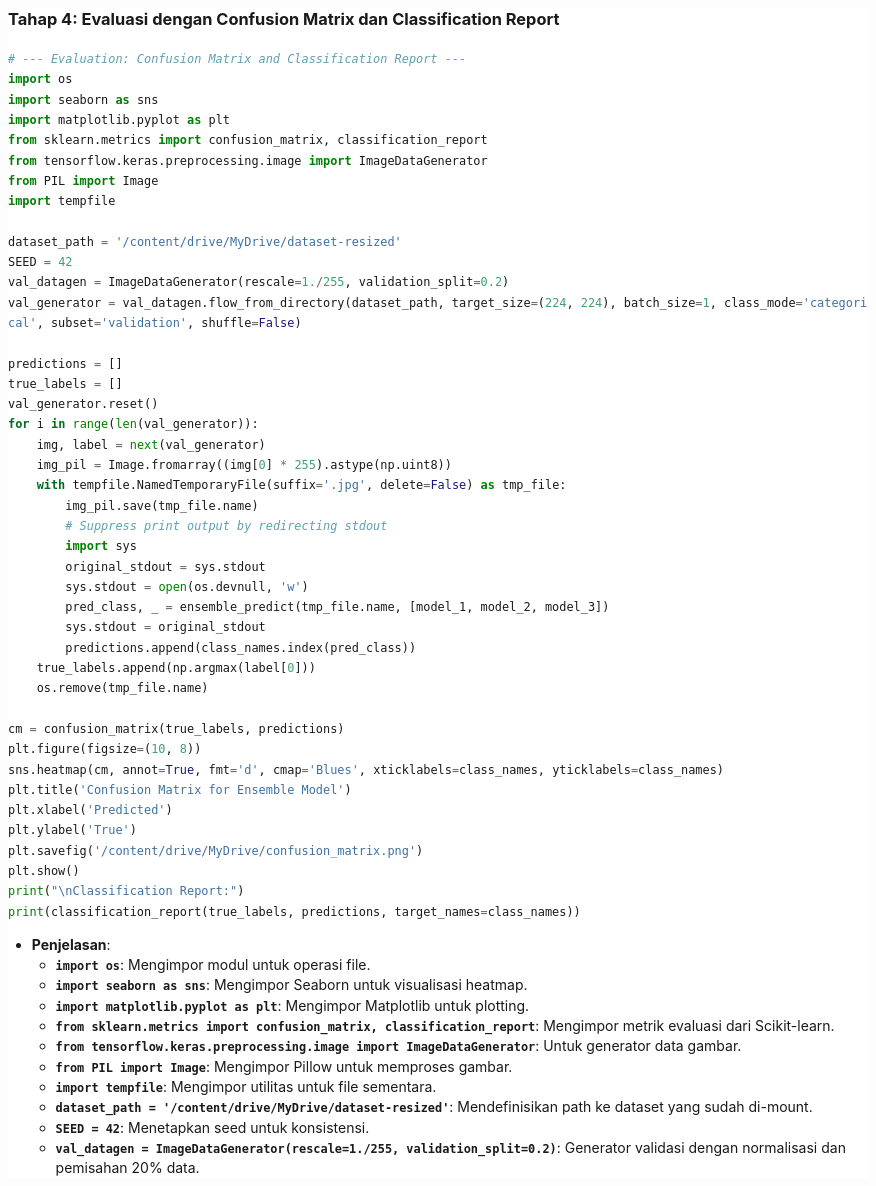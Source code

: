 ### Tahap 4: Evaluasi dengan Confusion Matrix dan Classification Report
  ```python
  # --- Evaluation: Confusion Matrix and Classification Report ---
  import os
  import seaborn as sns
  import matplotlib.pyplot as plt
  from sklearn.metrics import confusion_matrix, classification_report
  from tensorflow.keras.preprocessing.image import ImageDataGenerator
  from PIL import Image
  import tempfile

  dataset_path = '/content/drive/MyDrive/dataset-resized'
  SEED = 42
  val_datagen = ImageDataGenerator(rescale=1./255, validation_split=0.2)
  val_generator = val_datagen.flow_from_directory(dataset_path, target_size=(224, 224), batch_size=1, class_mode='categorical', subset='validation', shuffle=False)

  predictions = []
  true_labels = []
  val_generator.reset()
  for i in range(len(val_generator)):
      img, label = next(val_generator)
      img_pil = Image.fromarray((img[0] * 255).astype(np.uint8))
      with tempfile.NamedTemporaryFile(suffix='.jpg', delete=False) as tmp_file:
          img_pil.save(tmp_file.name)
          # Suppress print output by redirecting stdout
          import sys
          original_stdout = sys.stdout
          sys.stdout = open(os.devnull, 'w')
          pred_class, _ = ensemble_predict(tmp_file.name, [model_1, model_2, model_3])
          sys.stdout = original_stdout
          predictions.append(class_names.index(pred_class))
      true_labels.append(np.argmax(label[0]))
      os.remove(tmp_file.name)

  cm = confusion_matrix(true_labels, predictions)
  plt.figure(figsize=(10, 8))
  sns.heatmap(cm, annot=True, fmt='d', cmap='Blues', xticklabels=class_names, yticklabels=class_names)
  plt.title('Confusion Matrix for Ensemble Model')
  plt.xlabel('Predicted')
  plt.ylabel('True')
  plt.savefig('/content/drive/MyDrive/confusion_matrix.png')
  plt.show()
  print("\nClassification Report:")
  print(classification_report(true_labels, predictions, target_names=class_names))
  ```
- **Penjelasan**:
  - **`import os`**: Mengimpor modul untuk operasi file.
  - **`import seaborn as sns`**: Mengimpor Seaborn untuk visualisasi heatmap.
  - **`import matplotlib.pyplot as plt`**: Mengimpor Matplotlib untuk plotting.
  - **`from sklearn.metrics import confusion_matrix, classification_report`**: Mengimpor metrik evaluasi dari Scikit-learn.
  - **`from tensorflow.keras.preprocessing.image import ImageDataGenerator`**: Untuk generator data gambar.
  - **`from PIL import Image`**: Mengimpor Pillow untuk memproses gambar.
  - **`import tempfile`**: Mengimpor utilitas untuk file sementara.
  - **`dataset_path = '/content/drive/MyDrive/dataset-resized'`**: Mendefinisikan path ke dataset yang sudah di-mount.
  - **`SEED = 42`**: Menetapkan seed untuk konsistensi.
  - **`val_datagen = ImageDataGenerator(rescale=1./255, validation_split=0.2)`**: Generator validasi dengan normalisasi dan pemisahan 20% data.